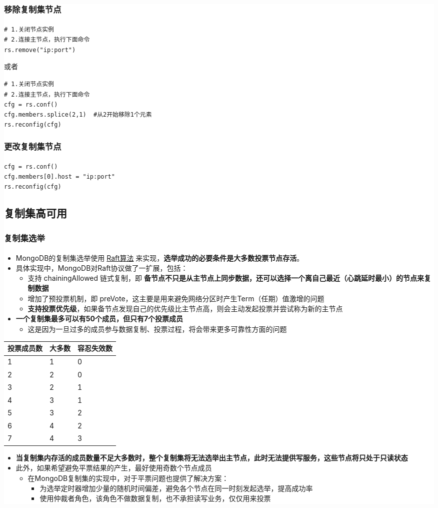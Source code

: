 ### 移除复制集节点

```apl
# 1.关闭节点实例
# 2.连接主节点，执行下面命令
rs.remove("ip:port")
```

或者

```apl
# 1.关闭节点实例
# 2.连接主节点，执行下面命令
cfg = rs.conf()
cfg.members.splice(2,1)  #从2开始移除1个元素
rs.reconfig(cfg)
```

### 更改复制集节点

```apl
cfg = rs.conf()
cfg.members[0].host = "ip:port"
rs.reconfig(cfg)
```

## 复制集高可用

### 复制集选举

- MongoDB的复制集选举使用 [Raft算法](https://raft.github.io/) 来实现，**选举成功的必要条件是大多数投票节点存活**。
- 具体实现中，MongoDB对Raft协议做了一扩展，包括：
  - 支持 chainingAllowed 链式复制，即 **备节点不只是从主节点上同步数据，还可以选择一个离自己最近（心跳延时最小）的节点来复制数据**
  - 增加了预投票机制，即 preVote，这主要是用来避免网络分区时产生Term（任期）值激增的问题
  - **支持投票优先级**，如果备节点发现自己的优先级比主节点高，则会主动发起投票并尝试称为新的主节点
- **一个复制集最多可以有50个成员，但只有7个投票成员**
  - 这是因为一旦过多的成员参与数据复制、投票过程，将会带来更多可靠性方面的问题

| 投票成员数 | 大多数 | 容忍失效数 |
| ---------- | ------ | ---------- |
| 1          | 1      | 0          |
| 2          | 2      | 0          |
| 3          | 2      | 1          |
| 4          | 3      | 1          |
| 5          | 3      | 2          |
| 6          | 4      | 2          |
| 7          | 4      | 3          |

- **当复制集内存活的成员数量不足大多数时，整个复制集将无法选举出主节点，此时无法提供写服务，这些节点将只处于只读状态**
- 此外，如果希望避免平票结果的产生，最好使用奇数个节点成员
  - 在MongoDB复制集的实现中，对于平票问题也提供了解决方案：
    - 为选举定时器增加少量的随机时间偏差，避免各个节点在同一时刻发起选举，提高成功率
    - 使用仲裁者角色，该角色不做数据复制，也不承担读写业务，仅仅用来投票

